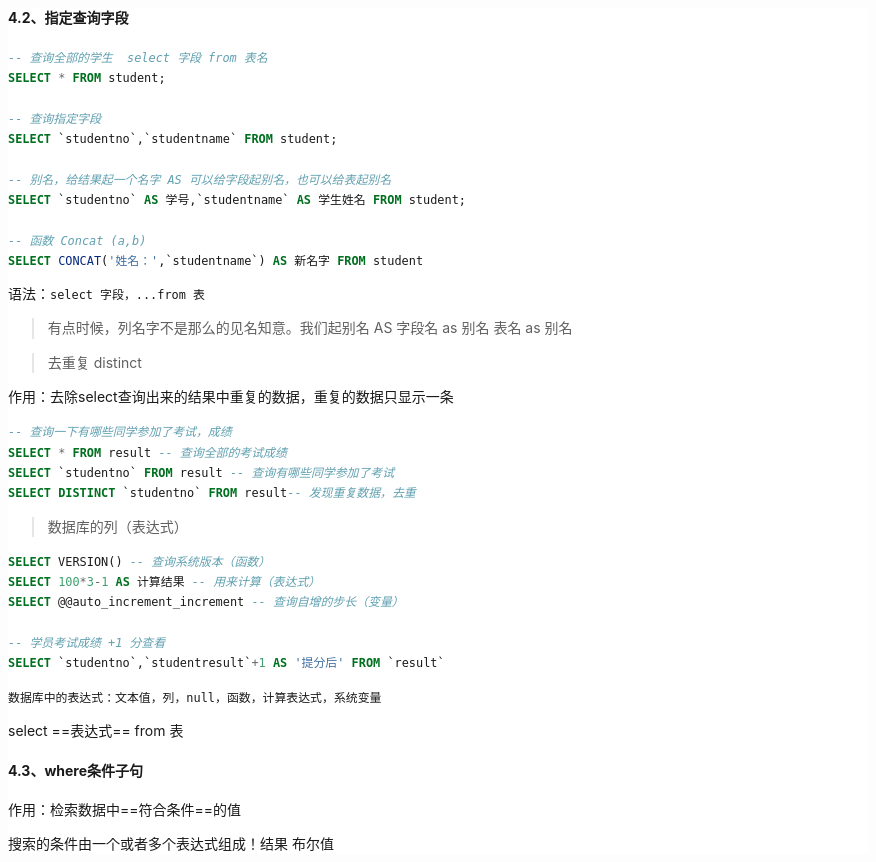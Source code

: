 

#### 4.2、指定查询字段

```sql
-- 查询全部的学生  select 字段 from 表名
SELECT * FROM student;

-- 查询指定字段
SELECT `studentno`,`studentname` FROM student;

-- 别名，给结果起一个名字 AS 可以给字段起别名，也可以给表起别名
SELECT `studentno` AS 学号,`studentname` AS 学生姓名 FROM student;

-- 函数 Concat (a,b)
SELECT CONCAT('姓名：',`studentname`) AS 新名字 FROM student
```

语法：`select 字段，...from 表`



> 有点时候，列名字不是那么的见名知意。我们起别名 AS  字段名 as 别名  表名 as 别名



> 去重复 distinct

作用：去除select查询出来的结果中重复的数据，重复的数据只显示一条

```sql
-- 查询一下有哪些同学参加了考试，成绩
SELECT * FROM result -- 查询全部的考试成绩
SELECT `studentno` FROM result -- 查询有哪些同学参加了考试
SELECT DISTINCT `studentno` FROM result-- 发现重复数据，去重
```



> 数据库的列（表达式）

```sql
SELECT VERSION() -- 查询系统版本（函数）
SELECT 100*3-1 AS 计算结果 -- 用来计算（表达式）
SELECT @@auto_increment_increment -- 查询自增的步长（变量）

-- 学员考试成绩 +1 分查看
SELECT `studentno`,`studentresult`+1 AS '提分后' FROM `result`
```

`数据库中的表达式：文本值，列，null，函数，计算表达式，系统变量`

select ==表达式== from 表



#### 4.3、where条件子句

作用：检索数据中==符合条件==的值

搜索的条件由一个或者多个表达式组成！结果 布尔值
